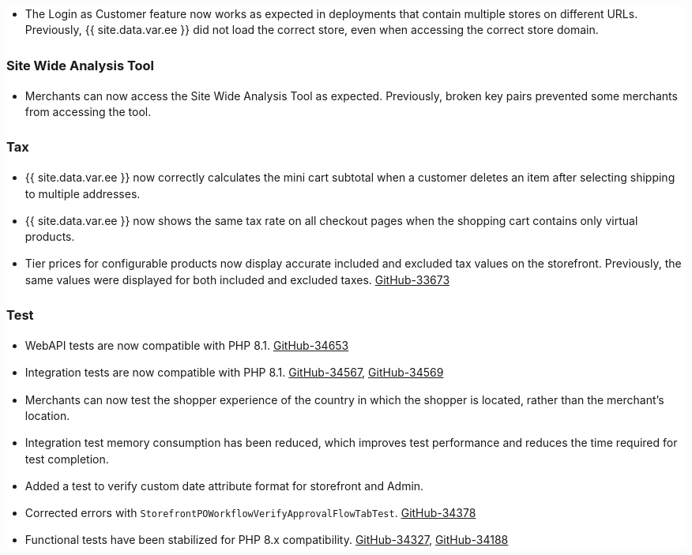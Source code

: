 *  The Login as Customer feature now works as expected in deployments that contain multiple stores on different URLs. Previously, {{ site.data.var.ee }} did not load the correct store, even when accessing the correct store domain.

### Site Wide Analysis Tool



*  Merchants can now access the Site Wide Analysis Tool as expected. Previously, broken key pairs prevented some merchants from accessing the tool.

### Tax



*  {{ site.data.var.ee }} now correctly calculates the mini cart subtotal when a customer deletes an item after selecting shipping to multiple addresses.



*  {{ site.data.var.ee }} now shows the same tax rate on all checkout pages when the shopping cart contains only virtual products.



*  Tier prices for configurable products now display accurate included and excluded tax values on the storefront. Previously, the same values were displayed for both included and excluded taxes. [GitHub-33673](https://github.com/magento/magento2/issues/33673)

### Test



*  WebAPI tests are now compatible with PHP 8.1. [GitHub-34653](https://github.com/magento/magento2/issues/34653)



*  Integration tests are now compatible with PHP 8.1. [GitHub-34567](https://github.com/magento/magento2/issues/34567), [GitHub-34569](https://github.com/magento/magento2/issues/34569)



*  Merchants can now test the shopper experience of the country in which the shopper is located, rather than the merchant’s location.



*  Integration test memory consumption has been reduced, which improves test performance and reduces the time required for test completion.



*  Added a test to verify custom date attribute format for storefront and Admin.



*  Corrected errors with `StorefrontPOWorkflowVerifyApprovalFlowTabTest`. [GitHub-34378](https://github.com/magento/magento2/issues/34378)



*  Functional tests have been stabilized for PHP 8.x compatibility. [GitHub-34327](https://github.com/magento/magento2/issues/34327), [GitHub-34188](https://github.com/magento/magento2/issues/34188)

